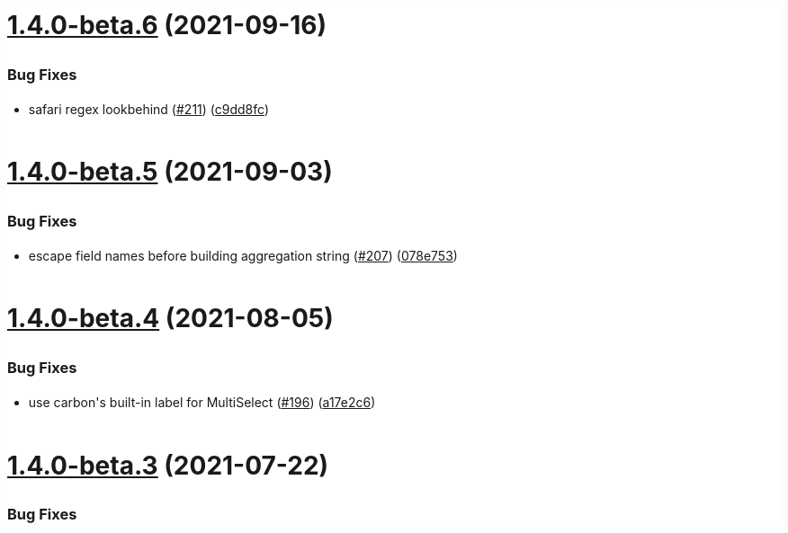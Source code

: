 



# [1.4.0-beta.6](https://github.com/watson-developer-cloud/discovery-components/compare/v1.4.0-beta.5...v1.4.0-beta.6) (2021-09-16)


### Bug Fixes

* safari regex lookbehind ([#211](https://github.com/watson-developer-cloud/discovery-components/issues/211)) ([c9dd8fc](https://github.com/watson-developer-cloud/discovery-components/commit/c9dd8fc04c9c8a5cdfc285607e8e50388b58a60d))





# [1.4.0-beta.5](https://github.com/watson-developer-cloud/discovery-components/compare/v1.4.0-beta.4...v1.4.0-beta.5) (2021-09-03)


### Bug Fixes

* escape field names before building aggregation string ([#207](https://github.com/watson-developer-cloud/discovery-components/issues/207)) ([078e753](https://github.com/watson-developer-cloud/discovery-components/commit/078e7530cb8cd391afa9c08776bd0793cb1c0f60))





# [1.4.0-beta.4](https://github.com/watson-developer-cloud/discovery-components/compare/v1.4.0-beta.3...v1.4.0-beta.4) (2021-08-05)


### Bug Fixes

* use carbon's built-in label for MultiSelect ([#196](https://github.com/watson-developer-cloud/discovery-components/issues/196)) ([a17e2c6](https://github.com/watson-developer-cloud/discovery-components/commit/a17e2c68901d0f4983707919f33c20742597834d))





# [1.4.0-beta.3](https://github.com/watson-developer-cloud/discovery-components/compare/v1.4.0-beta.2...v1.4.0-beta.3) (2021-07-22)


### Bug Fixes
